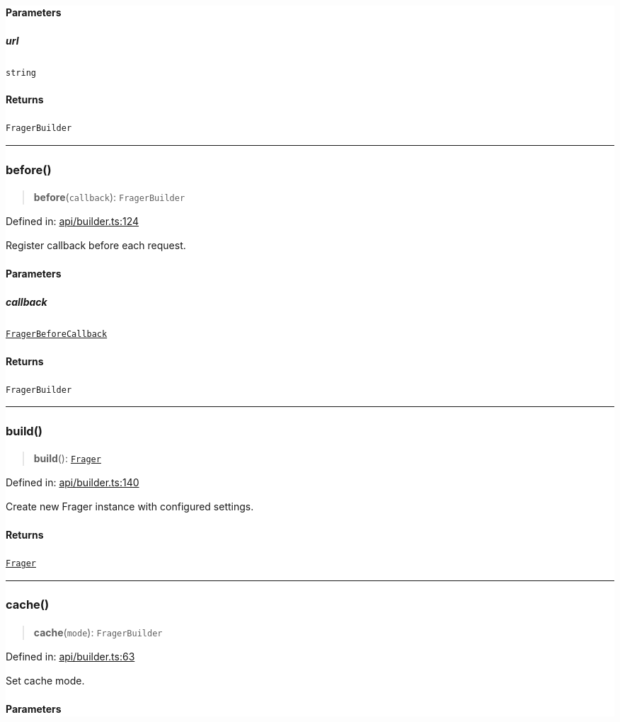 #### Parameters

##### url

`string`

#### Returns

`FragerBuilder`

***

### before()

> **before**(`callback`): `FragerBuilder`

Defined in: [api/builder.ts:124](https://github.com/kkatou7209/frager/blob/25da44507e44e35eaf72e7a7917a8e5de25272a7/lib/api/builder.ts#L124)

Register callback before each request.

#### Parameters

##### callback

[`FragerBeforeCallback`](../../../config/config/type-aliases/FragerBeforeCallback.md)

#### Returns

`FragerBuilder`

***

### build()

> **build**(): [`Frager`](../../frager/classes/Frager.md)

Defined in: [api/builder.ts:140](https://github.com/kkatou7209/frager/blob/25da44507e44e35eaf72e7a7917a8e5de25272a7/lib/api/builder.ts#L140)

Create new Frager instance with configured settings.

#### Returns

[`Frager`](../../frager/classes/Frager.md)

***

### cache()

> **cache**(`mode`): `FragerBuilder`

Defined in: [api/builder.ts:63](https://github.com/kkatou7209/frager/blob/25da44507e44e35eaf72e7a7917a8e5de25272a7/lib/api/builder.ts#L63)

Set cache mode.

#### Parameters
